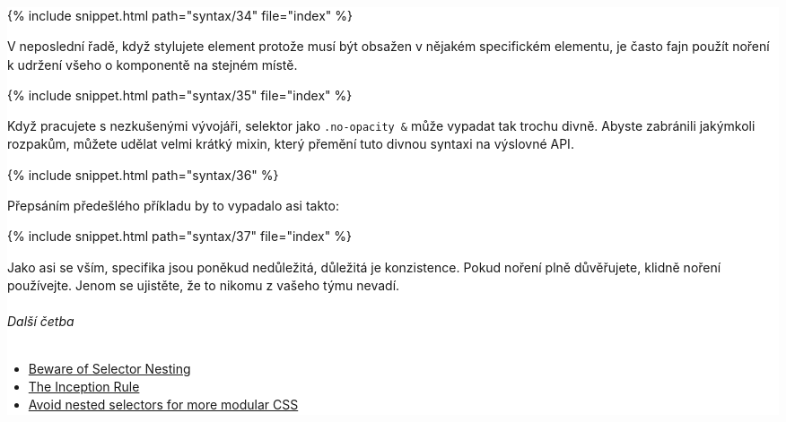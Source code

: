 {% include snippet.html path="syntax/34" file="index" %}

V neposlední řadě, když stylujete element protože musí být obsažen v nějakém specifickém elementu, je často fajn použít noření k udržení všeho o komponentě na stejném místě.

{% include snippet.html path="syntax/35" file="index" %}

Když pracujete s nezkušenými vývojáři, selektor jako `.no-opacity &` může vypadat tak trochu divně. Abyste zabránili jakýmkoli rozpakům, můžete udělat velmi krátký mixin, který přemění tuto divnou syntaxi na výslovné API.

{% include snippet.html path="syntax/36" %}

Přepsáním předešlého příkladu by to vypadalo asi takto:

{% include snippet.html path="syntax/37" file="index" %}

Jako asi se vším, specifika jsou poněkud nedůležitá, důležitá je konzistence. Pokud noření plně důvěřujete, klidně noření používejte. Jenom se ujistěte, že to nikomu z vašeho týmu nevadí.

###### Další četba

* [Beware of Selector Nesting](http://www.sitepoint.com/beware-selector-nesting-sass/)
* [The Inception Rule](http://thesassway.com/beginner/the-inception-rule)
* [Avoid nested selectors for more modular CSS](http://thesassway.com/intermediate/avoid-nested-selectors-for-more-modular-css)
